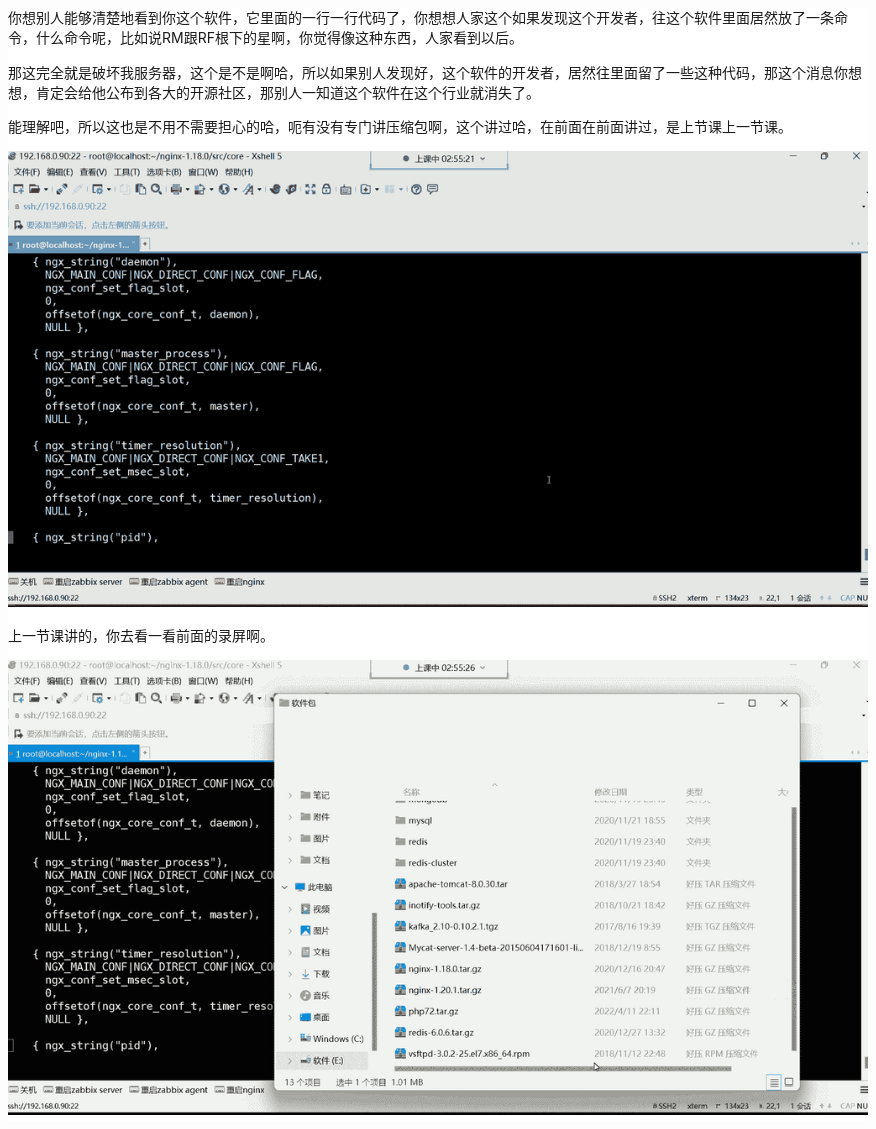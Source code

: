 你想别人能够清楚地看到你这个软件，它里面的一行一行代码了，你想想人家这个如果发现这个开发者，往这个软件里面居然放了一条命令，什么命令呢，比如说RM跟RF根下的星啊，你觉得像这种东西，人家看到以后。

那这完全就是破坏我服务器，这个是不是啊哈，所以如果别人发现好，这个软件的开发者，居然往里面留了一些这种代码，那这个消息你想想，肯定会给他公布到各大的开源社区，那别人一知道这个软件在这个行业就消失了。

能理解吧，所以这也是不用不需要担心的哈，呃有没有专门讲压缩包啊，这个讲过哈，在前面在前面讲过，是上节课上一节课。



![](img/c2dce9fc87b198e5020bf7a608d469b0_37.png)

上一节课讲的，你去看一看前面的录屏啊。

![](img/c2dce9fc87b198e5020bf7a608d469b0_39.png)
